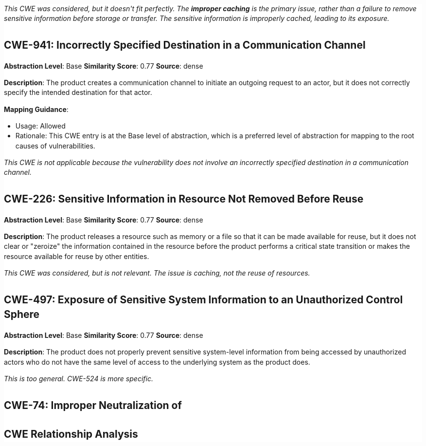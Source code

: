 *This CWE was considered, but it doesn't fit perfectly. The **improper caching** is the primary issue, rather than a failure to remove sensitive information before storage or transfer. The sensitive information is improperly cached, leading to its exposure.*

## CWE-941: Incorrectly Specified Destination in a Communication Channel
**Abstraction Level**: Base
**Similarity Score**: 0.77
**Source**: dense

**Description**:
The product creates a communication channel to initiate an outgoing request to an actor, but it does not correctly specify the intended destination for that actor.

**Mapping Guidance**:
- Usage: Allowed
- Rationale: This CWE entry is at the Base level of abstraction, which is a preferred level of abstraction for mapping to the root causes of vulnerabilities.

*This CWE is not applicable because the vulnerability does not involve an incorrectly specified destination in a communication channel.*

## CWE-226: Sensitive Information in Resource Not Removed Before Reuse
**Abstraction Level**: Base
**Similarity Score**: 0.77
**Source**: dense

**Description**:
The product releases a resource such as memory or a file so that it can be made available for reuse, but it does not clear or "zeroize" the information contained in the resource before the product performs a critical state transition or makes the resource available for reuse by other entities.

*This CWE was considered, but is not relevant. The issue is caching, not the reuse of resources.*

## CWE-497: Exposure of Sensitive System Information to an Unauthorized Control Sphere
**Abstraction Level**: Base
**Similarity Score**: 0.77
**Source**: dense

**Description**:
The product does not properly prevent sensitive system-level information from being accessed by unauthorized actors who do not have the same level of access to the underlying system as the product does.

*This is too general. CWE-524 is more specific.*

## CWE-74: Improper Neutralization of


## CWE Relationship Analysis
